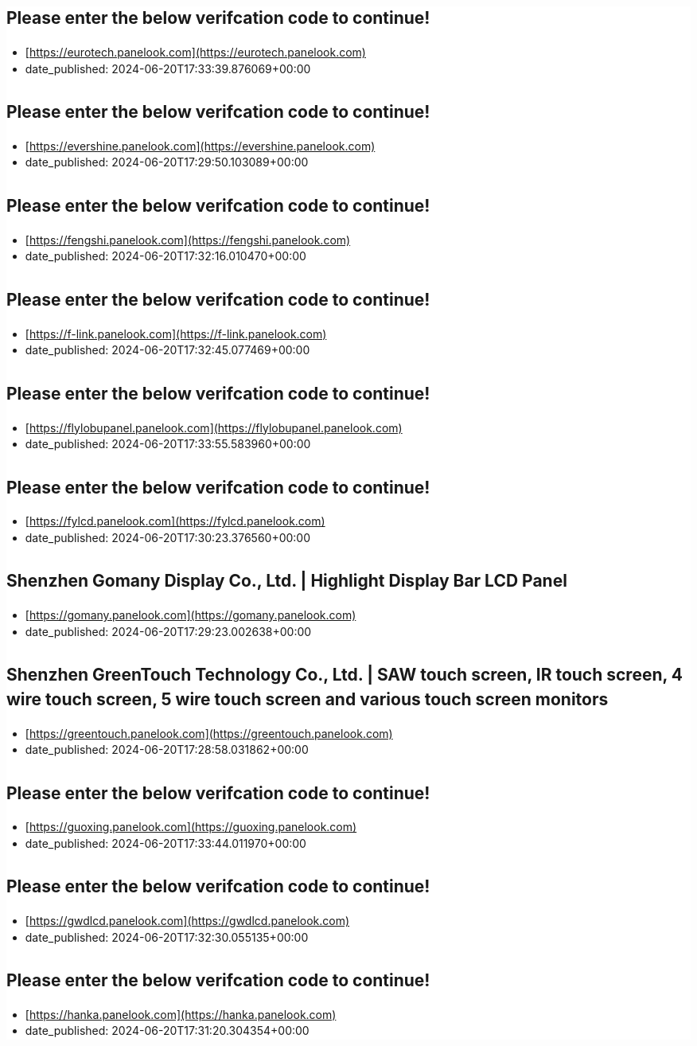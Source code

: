  ## Please enter the below verifcation code to continue!
 - [https://eurotech.panelook.com](https://eurotech.panelook.com)
 - date_published: 2024-06-20T17:33:39.876069+00:00

 ## Please enter the below verifcation code to continue!
 - [https://evershine.panelook.com](https://evershine.panelook.com)
 - date_published: 2024-06-20T17:29:50.103089+00:00

 ## Please enter the below verifcation code to continue!
 - [https://fengshi.panelook.com](https://fengshi.panelook.com)
 - date_published: 2024-06-20T17:32:16.010470+00:00

 ## Please enter the below verifcation code to continue!
 - [https://f-link.panelook.com](https://f-link.panelook.com)
 - date_published: 2024-06-20T17:32:45.077469+00:00

 ## Please enter the below verifcation code to continue!
 - [https://flylobupanel.panelook.com](https://flylobupanel.panelook.com)
 - date_published: 2024-06-20T17:33:55.583960+00:00

 ## Please enter the below verifcation code to continue!
 - [https://fylcd.panelook.com](https://fylcd.panelook.com)
 - date_published: 2024-06-20T17:30:23.376560+00:00

 ## Shenzhen Gomany Display Co., Ltd. | Highlight Display  Bar LCD Panel
 - [https://gomany.panelook.com](https://gomany.panelook.com)
 - date_published: 2024-06-20T17:29:23.002638+00:00

 ## Shenzhen GreenTouch Technology Co., Ltd. | SAW touch screen, IR touch screen, 4 wire touch screen, 5 wire touch screen and various touch screen monitors
 - [https://greentouch.panelook.com](https://greentouch.panelook.com)
 - date_published: 2024-06-20T17:28:58.031862+00:00

 ## Please enter the below verifcation code to continue!
 - [https://guoxing.panelook.com](https://guoxing.panelook.com)
 - date_published: 2024-06-20T17:33:44.011970+00:00

 ## Please enter the below verifcation code to continue!
 - [https://gwdlcd.panelook.com](https://gwdlcd.panelook.com)
 - date_published: 2024-06-20T17:32:30.055135+00:00

 ## Please enter the below verifcation code to continue!
 - [https://hanka.panelook.com](https://hanka.panelook.com)
 - date_published: 2024-06-20T17:31:20.304354+00:00
